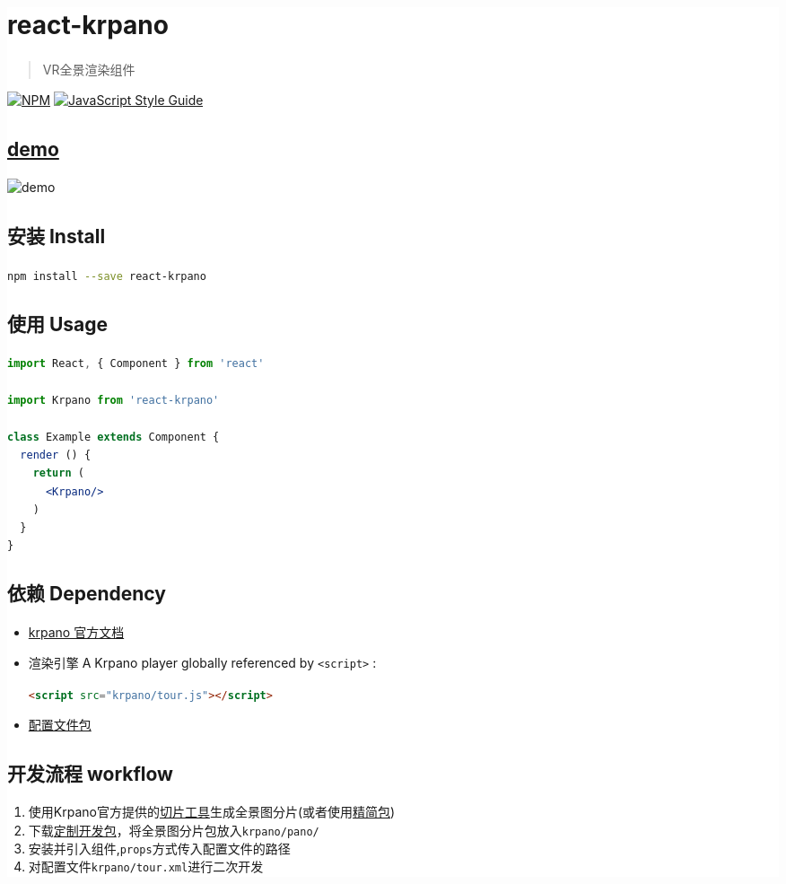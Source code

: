 # react-krpano

> VR全景渲染组件

[![NPM](https://img.shields.io/npm/v/react-krpano.svg)](https://www.npmjs.com/package/react-krpano) [![JavaScript Style Guide](https://img.shields.io/badge/code_style-standard-brightgreen.svg)](https://standardjs.com)

## [demo](https://browniu.github.io/react-krpano/)

![demo](https://browniu-wx-1257187612.cos.ap-shanghai.myqcloud.com/GitHub/kp.gif)

## 安装 Install

```bash
npm install --save react-krpano
```

## 使用 Usage
```jsx
import React, { Component } from 'react'

import Krpano from 'react-krpano'

class Example extends Component {
  render () {
    return (
      <Krpano/>
    )
  }
}
```

## 依赖 Dependency

- [krpano 官方文档](https://krpano.com/docu/)

- 渲染引擎 A Krpano player globally referenced by `<script>` :

  ```html
  <script src="krpano/tour.js"></script>
  ```

- [配置文件包](https://github.com/browniu/react-krpano/tree/develop)

## 开发流程 workflow 

1. 使用Krpano官方提供的[切片工具](https://krpano.com/)生成全景图分片(或者使用[精简包](https://github.com/browniu/react-krpano/tree/develop))
2. 下载[定制开发包](https://github.com/browniu/react-krpano/tree/develop)，将全景图分片包放入`krpano/pano/`
3. 安装并引入组件,`props`方式传入配置文件的路径
4. 对配置文件`krpano/tour.xml`进行二次开发
